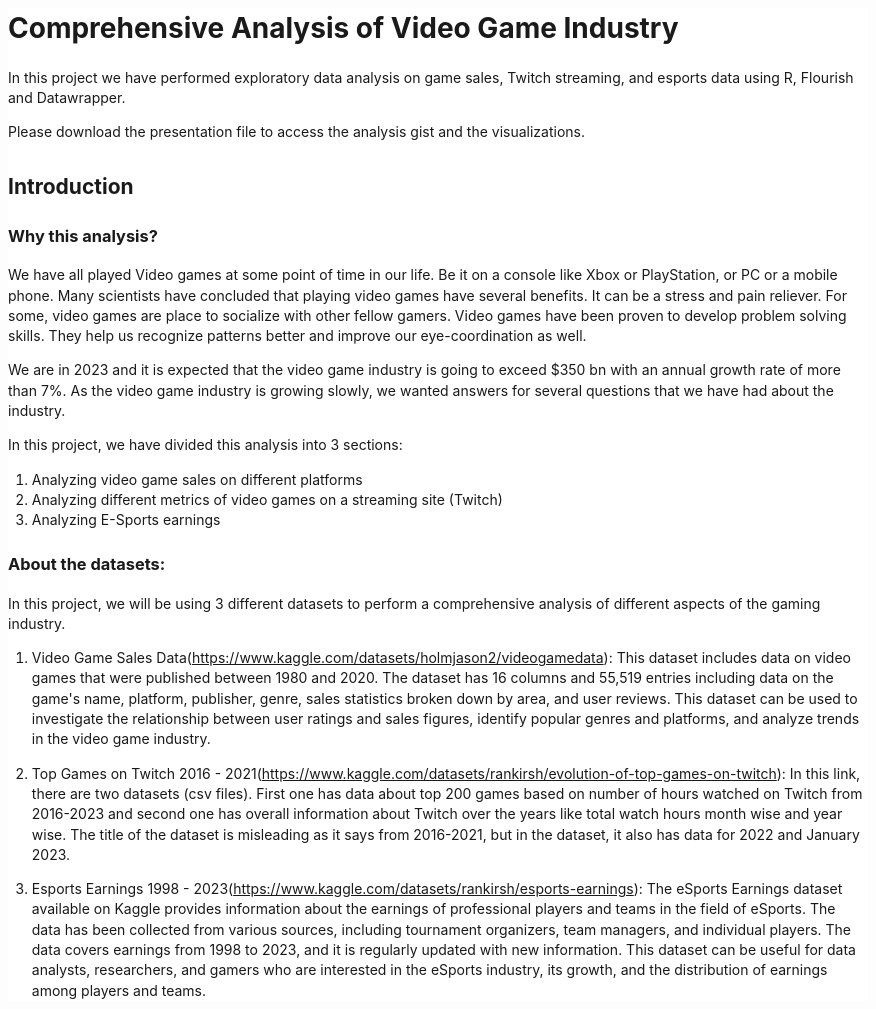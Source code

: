 # Comprehensive Analysis of Video Game Industry
In this project we have performed exploratory data analysis on game sales, Twitch streaming, and esports data using R, Flourish and Datawrapper.

Please download the presentation file to access the analysis gist and the visualizations.

## Introduction
### Why this analysis?
We have all played Video games at some point of time in our life. Be it on a console like Xbox or PlayStation, or PC or a mobile phone. Many scientists have concluded that playing video games have several benefits. It can be a stress and pain reliever. For some, video games are place to socialize with other fellow gamers. 
Video games have been proven to develop problem solving skills. They help us recognize patterns better and improve our eye-coordination as well. 

We are in 2023 and it is expected that the video game industry is going to exceed $350 bn with an annual growth rate of more than 7%.  As the video game industry is growing slowly, we wanted answers for several questions that we have had about the industry. 

In this project, we have divided this analysis into 3 sections:

1. Analyzing video game sales on different platforms
2. Analyzing different metrics of video games on a streaming site (Twitch)
3. Analyzing E-Sports earnings

### About the datasets:
In this project, we will be using 3 different datasets to perform a comprehensive analysis of different aspects of the gaming industry. 

1. Video Game Sales Data(https://www.kaggle.com/datasets/holmjason2/videogamedata): This dataset includes data on video games that were published between 1980 and 2020. The dataset has 16 columns and 55,519 entries including data on the game's name, platform, publisher, genre, sales statistics broken down by area, and user reviews.
   This dataset can be used to investigate the relationship between user ratings and sales figures, identify popular genres and platforms, and analyze trends in the video game industry.

2. Top Games on Twitch 2016 - 2021(https://www.kaggle.com/datasets/rankirsh/evolution-of-top-games-on-twitch): In this link, there are two datasets (csv files). First one has data about top 200 games based on number of hours watched on Twitch from 2016-2023 and second one has overall information about Twitch over the years like total watch hours month wise and year wise.
   The title of the dataset is misleading as it says from 2016-2021, but in the dataset, it also has data for 2022 and January 2023. 

3. Esports Earnings 1998 - 2023(https://www.kaggle.com/datasets/rankirsh/esports-earnings): The eSports Earnings dataset available on Kaggle provides information about the earnings of professional players and teams in the field of eSports. The data has been collected from various sources, including tournament organizers, team managers, and individual players.
   The data covers earnings from 1998 to 2023, and it is regularly updated with new information. This dataset can be useful for data analysts, researchers, and gamers who are interested in the eSports industry, its growth, and the distribution of earnings among players and teams.
